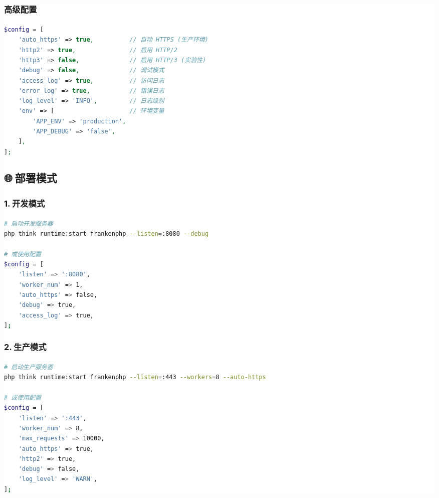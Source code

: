 ### 高级配置

```php
$config = [
    'auto_https' => true,          // 自动 HTTPS (生产环境)
    'http2' => true,               // 启用 HTTP/2
    'http3' => false,              // 启用 HTTP/3 (实验性)
    'debug' => false,              // 调试模式
    'access_log' => true,          // 访问日志
    'error_log' => true,           // 错误日志
    'log_level' => 'INFO',         // 日志级别
    'env' => [                     // 环境变量
        'APP_ENV' => 'production',
        'APP_DEBUG' => 'false',
    ],
];
```

## 🌐 部署模式

### 1. 开发模式

```bash
# 启动开发服务器
php think runtime:start frankenphp --listen=:8080 --debug

# 或使用配置
$config = [
    'listen' => ':8080',
    'worker_num' => 1,
    'auto_https' => false,
    'debug' => true,
    'access_log' => true,
];
```

### 2. 生产模式

```bash
# 启动生产服务器
php think runtime:start frankenphp --listen=:443 --workers=8 --auto-https

# 或使用配置
$config = [
    'listen' => ':443',
    'worker_num' => 8,
    'max_requests' => 10000,
    'auto_https' => true,
    'http2' => true,
    'debug' => false,
    'log_level' => 'WARN',
];
```
